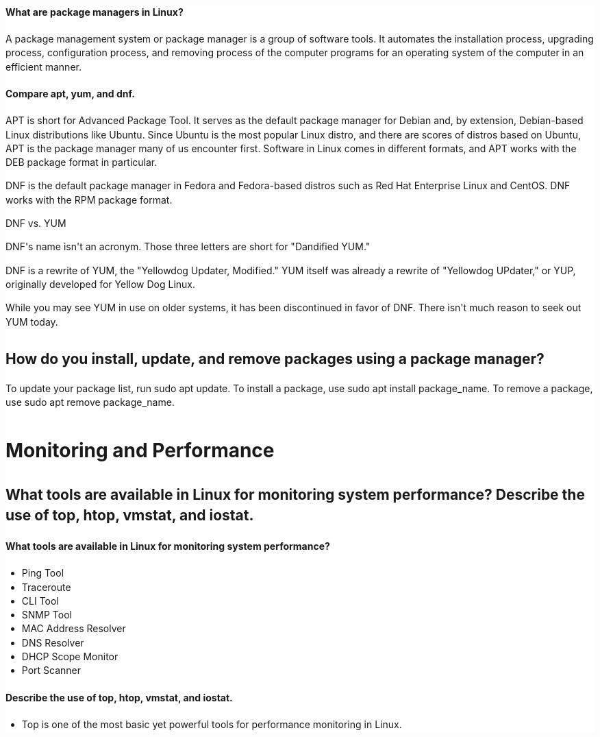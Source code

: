 #### What are package managers in Linux?
A package management system or package manager is a group of software tools. It automates the installation process, upgrading process, configuration process, and removing process of the computer programs for an operating system of the computer in an efficient manner.

#### Compare apt, yum, and dnf.

APT is short for Advanced Package Tool. It serves as the default package manager for Debian and, by extension, Debian-based Linux distributions like Ubuntu. Since Ubuntu is the most popular Linux distro, and there are scores of distros based on Ubuntu, APT is the package manager many of us encounter first. Software in Linux comes in different formats, and APT works with the DEB package format in particular.

DNF is the default package manager in Fedora and Fedora-based distros such as Red Hat Enterprise Linux and CentOS. DNF works with the RPM package format.

DNF vs. YUM

DNF's name isn't an acronym. Those three letters are short for "Dandified YUM."

DNF is a rewrite of YUM, the "Yellowdog Updater, Modified." YUM itself was already a rewrite of "Yellowdog UPdater," or YUP, originally developed for Yellow Dog Linux.

While you may see YUM in use on older systems, it has been discontinued in favor of DNF. There isn't much reason to seek out YUM today.


## How do you install, update, and remove packages using a package manager?

To update your package list, run sudo apt update. To install a package, use sudo apt install package_name. To remove a package, use sudo apt remove package_name.


# Monitoring and Performance
## What tools are available in Linux for monitoring system performance? Describe the use of top, htop, vmstat, and iostat.

#### What tools are available in Linux for monitoring system performance?

- Ping Tool
- Traceroute
- CLI Tool
- SNMP Tool
- MAC Address Resolver
- DNS Resolver
- DHCP Scope Monitor
- Port Scanner


#### Describe the use of top, htop, vmstat, and iostat.
- Top is one of the most basic yet powerful tools for performance monitoring in Linux.
